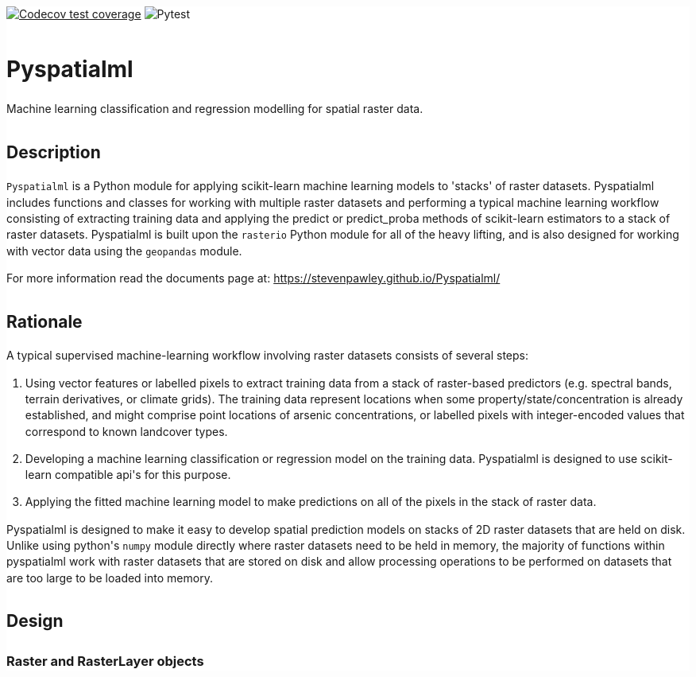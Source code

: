 [![Codecov test coverage](https://codecov.io/gh/stevenpawley/pyspatialml/branch/master/graph/badge.svg)](https://codecov.io/gh/stevenpawley/pyspatialml?branch=master)
![Pytest](https://github.com/stevenpawley/pyspatialml/actions/workflows/tests.yml/badge.svg)

# Pyspatialml
Machine learning classification and regression modelling for spatial raster data.

## Description
`Pyspatialml` is a Python module for applying scikit-learn machine learning models to 'stacks' of raster datasets.
Pyspatialml includes functions and classes for working with multiple raster datasets and performing a typical machine
learning workflow consisting of extracting training data and applying the predict or predict_proba methods of
scikit-learn estimators to a stack of raster datasets. Pyspatialml is built upon the `rasterio` Python module for
all of the heavy lifting, and is also designed for working with vector data using the `geopandas` module.

For more information read the documents page at: https://stevenpawley.github.io/Pyspatialml/

## Rationale
A typical supervised machine-learning workflow involving raster datasets consists of several steps:

1. Using vector features or labelled pixels to extract training data from a stack of raster-based predictors (e.g.
spectral bands, terrain derivatives, or climate grids). The training data represent locations when some 
property/state/concentration is already established, and might comprise point locations of arsenic concentrations, or
labelled pixels with integer-encoded values that correspond to known landcover types.

2. Developing a machine learning classification or regression model on the training data. Pyspatialml is designed to use
scikit-learn compatible api's for this purpose.

3. Applying the fitted machine learning model to make predictions on all of the pixels in the stack of raster data.

Pyspatialml is designed to make it easy to develop spatial prediction models on stacks of 2D raster datasets that are
held on disk. Unlike using python's `numpy` module directly where raster datasets need to be held in memory, 
the majority of functions within pyspatialml work with raster datasets that are stored on disk and allow processing
operations to be performed on datasets that are too large to be loaded into memory.  

## Design

### Raster and RasterLayer objects
